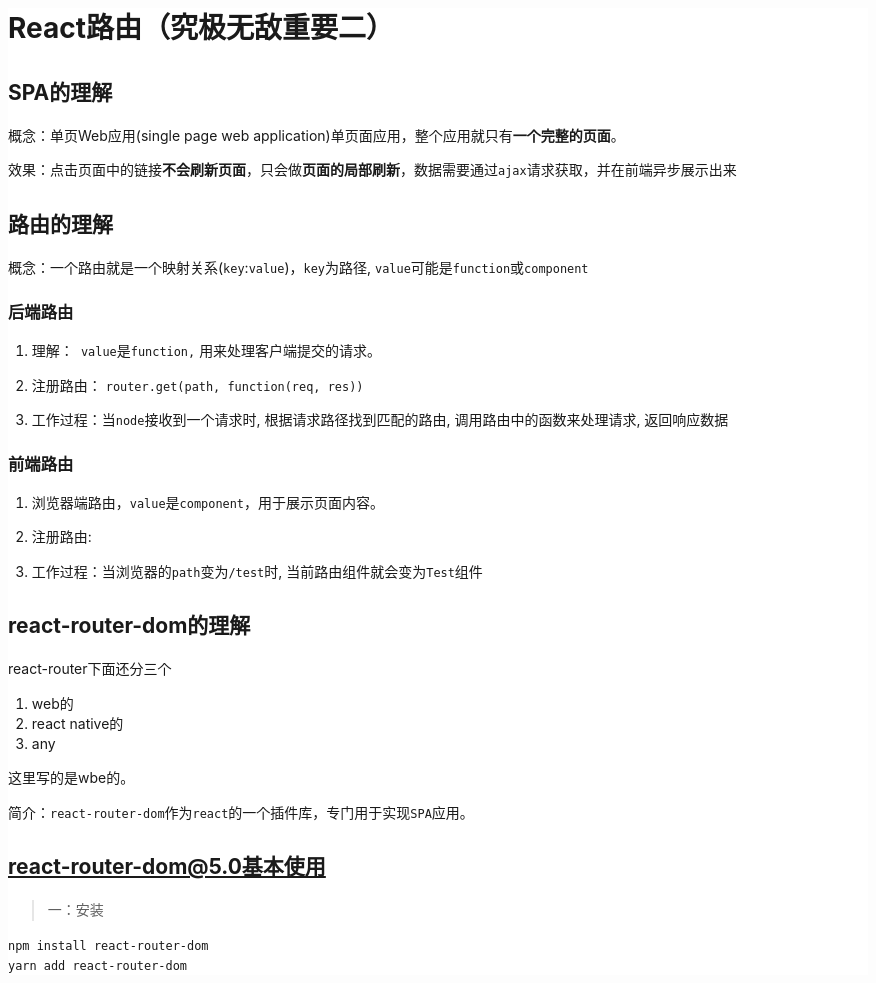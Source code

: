 # React路由（究极无敌重要二）

## SPA的理解

概念：单页Web应用(single page web application)单页面应用，整个应用就只有**一个完整的页面**。

效果：点击页面中的链接**不会刷新页面**，只会做**页面的局部刷新**，数据需要通过`ajax`请求获取，并在前端异步展示出来



## 路由的理解

概念：一个路由就是一个映射关系(`key`:`value`)，`key`为路径, `value`可能是`function`或`component`

### 后端路由

1) 理解：` value`是`function,` 用来处理客户端提交的请求。

2) 注册路由： `router.get(path, function(req, res))`

3) 工作过程：当`node`接收到一个请求时, 根据请求路径找到匹配的路由, 调用路由中的函数来处理请求, 返回响应数据



### 前端路由

1) 浏览器端路由，`value`是`component`，用于展示页面内容。

2) 注册路由: <Route path="/test" component={Test}>

3) 工作过程：当浏览器的`path`变为`/test`时, 当前路由组件就会变为`Test`组件





## react-router-dom的理解

react-router下面还分三个

1. web的
2. react native的
3. any

这里写的是wbe的。

简介：`react-router-dom`作为`react`的一个插件库，专门用于实现`SPA`应用。

## react-router-dom@5.0基本使用

>一：安装

```
npm install react-router-dom
yarn add react-router-dom
```

